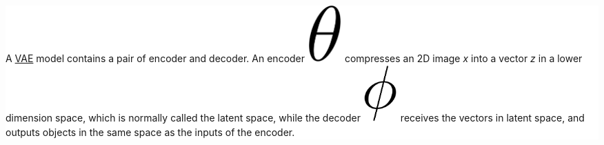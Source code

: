 A [VAE](https://arxiv.org/pdf/1312.6114.pdf) model contains a pair of encoder and decoder. An encoder <img src="./fig/theta.png" width="50"> compresses an 2D image *x* into a vector *z* in a lower dimension space, which is normally called the latent space, while the decoder <img src="./fig/phi.png" width="50"> receives the vectors in latent space, and outputs objects in the same space as the inputs of the encoder.
